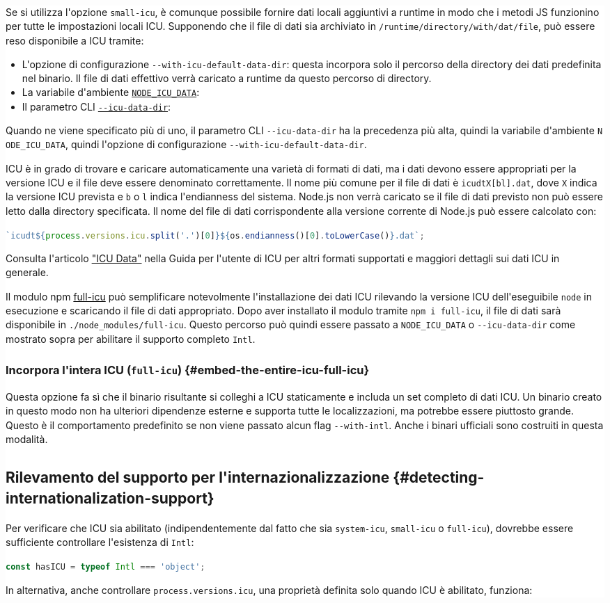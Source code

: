 Se si utilizza l'opzione `small-icu`, è comunque possibile fornire dati locali aggiuntivi a runtime in modo che i metodi JS funzionino per tutte le impostazioni locali ICU. Supponendo che il file di dati sia archiviato in `/runtime/directory/with/dat/file`, può essere reso disponibile a ICU tramite:

- L'opzione di configurazione `--with-icu-default-data-dir`: questa incorpora solo il percorso della directory dei dati predefinita nel binario. Il file di dati effettivo verrà caricato a runtime da questo percorso di directory.
- La variabile d'ambiente [`NODE_ICU_DATA`](/it/nodejs/api/cli#node_icu_datafile):
- Il parametro CLI [`--icu-data-dir`](/it/nodejs/api/cli#--icu-data-dirfile):

Quando ne viene specificato più di uno, il parametro CLI `--icu-data-dir` ha la precedenza più alta, quindi la variabile d'ambiente `NODE_ICU_DATA`, quindi l'opzione di configurazione `--with-icu-default-data-dir`.

ICU è in grado di trovare e caricare automaticamente una varietà di formati di dati, ma i dati devono essere appropriati per la versione ICU e il file deve essere denominato correttamente. Il nome più comune per il file di dati è `icudtX[bl].dat`, dove `X` indica la versione ICU prevista e `b` o `l` indica l'endianness del sistema. Node.js non verrà caricato se il file di dati previsto non può essere letto dalla directory specificata. Il nome del file di dati corrispondente alla versione corrente di Node.js può essere calcolato con:

```js [ESM]
`icudt${process.versions.icu.split('.')[0]}${os.endianness()[0].toLowerCase()}.dat`;
```
Consulta l'articolo ["ICU Data"](http://userguide.icu-project.org/icudata) nella Guida per l'utente di ICU per altri formati supportati e maggiori dettagli sui dati ICU in generale.

Il modulo npm [full-icu](https://www.npmjs.com/package/full-icu) può semplificare notevolmente l'installazione dei dati ICU rilevando la versione ICU dell'eseguibile `node` in esecuzione e scaricando il file di dati appropriato. Dopo aver installato il modulo tramite `npm i full-icu`, il file di dati sarà disponibile in `./node_modules/full-icu`. Questo percorso può quindi essere passato a `NODE_ICU_DATA` o `--icu-data-dir` come mostrato sopra per abilitare il supporto completo `Intl`.


### Incorpora l'intera ICU (`full-icu`) {#embed-the-entire-icu-full-icu}

Questa opzione fa sì che il binario risultante si colleghi a ICU staticamente e includa un set completo di dati ICU. Un binario creato in questo modo non ha ulteriori dipendenze esterne e supporta tutte le localizzazioni, ma potrebbe essere piuttosto grande. Questo è il comportamento predefinito se non viene passato alcun flag `--with-intl`. Anche i binari ufficiali sono costruiti in questa modalità.

## Rilevamento del supporto per l'internazionalizzazione {#detecting-internationalization-support}

Per verificare che ICU sia abilitato (indipendentemente dal fatto che sia `system-icu`, `small-icu` o `full-icu`), dovrebbe essere sufficiente controllare l'esistenza di `Intl`:

```js [ESM]
const hasICU = typeof Intl === 'object';
```
In alternativa, anche controllare `process.versions.icu`, una proprietà definita solo quando ICU è abilitato, funziona:

